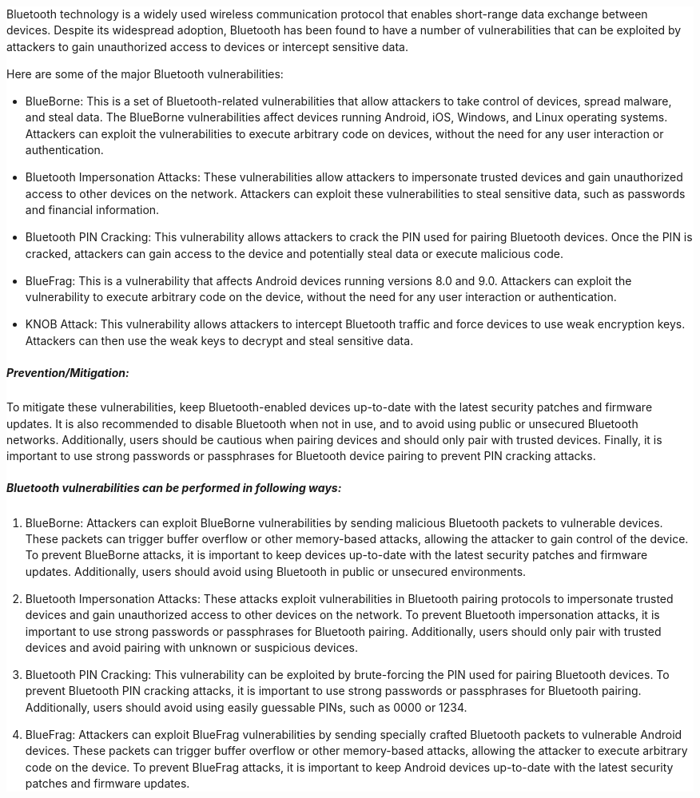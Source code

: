 Bluetooth technology is a widely used wireless communication protocol that enables short-range data exchange between devices. Despite its widespread adoption, Bluetooth has been found to have a number of vulnerabilities that can be exploited by attackers to gain unauthorized access to devices or intercept sensitive data.

Here are some of the major Bluetooth vulnerabilities:

* BlueBorne: This is a set of Bluetooth-related vulnerabilities that allow attackers to take control of devices, spread malware, and steal data. The BlueBorne vulnerabilities affect devices running Android, iOS, Windows, and Linux operating systems. Attackers can exploit the vulnerabilities to execute arbitrary code on devices, without the need for any user interaction or authentication.

* Bluetooth Impersonation Attacks: These vulnerabilities allow attackers to impersonate trusted devices and gain unauthorized access to other devices on the network. Attackers can exploit these vulnerabilities to steal sensitive data, such as passwords and financial information.

* Bluetooth PIN Cracking: This vulnerability allows attackers to crack the PIN used for pairing Bluetooth devices. Once the PIN is cracked, attackers can gain access to the device and potentially steal data or execute malicious code.

* BlueFrag: This is a vulnerability that affects Android devices running versions 8.0 and 9.0. Attackers can exploit the vulnerability to execute arbitrary code on the device, without the need for any user interaction or authentication.

* KNOB Attack: This vulnerability allows attackers to intercept Bluetooth traffic and force devices to use weak encryption keys. Attackers can then use the weak keys to decrypt and steal sensitive data.


##### Prevention/Mitigation:
To mitigate these vulnerabilities, keep Bluetooth-enabled devices up-to-date with the latest security patches and firmware updates. It is also recommended to disable Bluetooth when not in use, and to avoid using public or unsecured Bluetooth networks. Additionally, users should be cautious when pairing devices and should only pair with trusted devices. Finally, it is important to use strong passwords or passphrases for Bluetooth device pairing to prevent PIN cracking attacks.

##### Bluetooth vulnerabilities can be performed in following ways:
1. BlueBorne: Attackers can exploit BlueBorne vulnerabilities by sending malicious Bluetooth packets to vulnerable devices. These packets can trigger buffer overflow or other memory-based attacks, allowing the attacker to gain control of the device. To prevent BlueBorne attacks, it is important to keep devices up-to-date with the latest security patches and firmware updates. Additionally, users should avoid using Bluetooth in public or unsecured environments.

2. Bluetooth Impersonation Attacks: These attacks exploit vulnerabilities in Bluetooth pairing protocols to impersonate trusted devices and gain unauthorized access to other devices on the network. To prevent Bluetooth impersonation attacks, it is important to use strong passwords or passphrases for Bluetooth pairing. Additionally, users should only pair with trusted devices and avoid pairing with unknown or suspicious devices.

3. Bluetooth PIN Cracking: This vulnerability can be exploited by brute-forcing the PIN used for pairing Bluetooth devices. To prevent Bluetooth PIN cracking attacks, it is important to use strong passwords or passphrases for Bluetooth pairing. Additionally, users should avoid using easily guessable PINs, such as 0000 or 1234.

4. BlueFrag: Attackers can exploit BlueFrag vulnerabilities by sending specially crafted Bluetooth packets to vulnerable Android devices. These packets can trigger buffer overflow or other memory-based attacks, allowing the attacker to execute arbitrary code on the device. To prevent BlueFrag attacks, it is important to keep Android devices up-to-date with the latest security patches and firmware updates.
